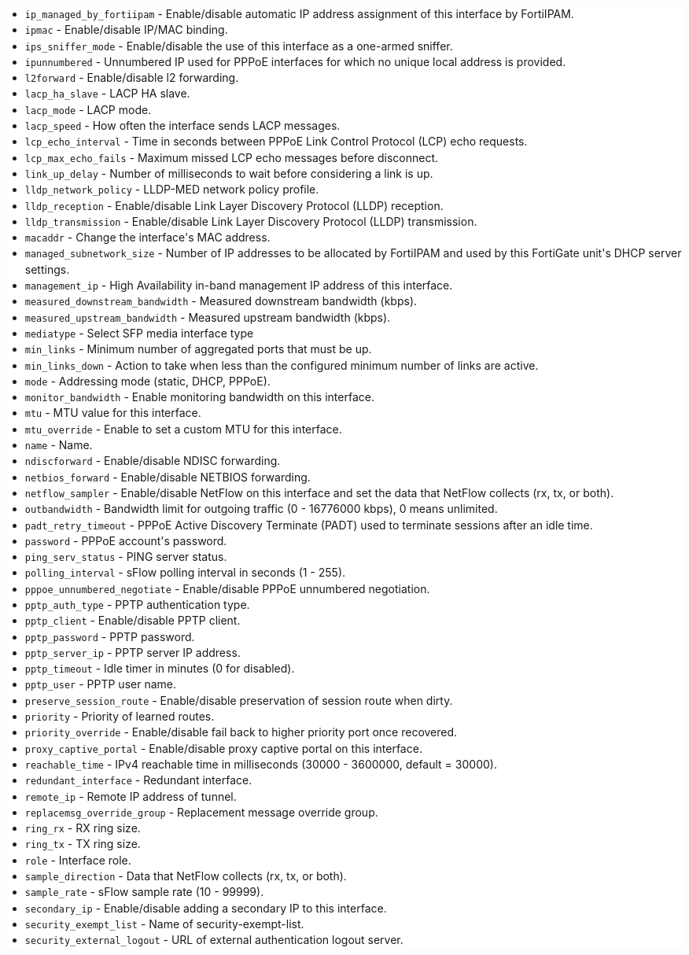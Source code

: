 * `ip_managed_by_fortiipam` - Enable/disable automatic IP address assignment of this interface by FortiIPAM.
* `ipmac` - Enable/disable IP/MAC binding.
* `ips_sniffer_mode` - Enable/disable the use of this interface as a one-armed sniffer.
* `ipunnumbered` - Unnumbered IP used for PPPoE interfaces for which no unique local address is provided.
* `l2forward` - Enable/disable l2 forwarding.
* `lacp_ha_slave` - LACP HA slave.
* `lacp_mode` - LACP mode.
* `lacp_speed` - How often the interface sends LACP messages.
* `lcp_echo_interval` - Time in seconds between PPPoE Link Control Protocol (LCP) echo requests.
* `lcp_max_echo_fails` - Maximum missed LCP echo messages before disconnect.
* `link_up_delay` - Number of milliseconds to wait before considering a link is up.
* `lldp_network_policy` - LLDP-MED network policy profile.
* `lldp_reception` - Enable/disable Link Layer Discovery Protocol (LLDP) reception.
* `lldp_transmission` - Enable/disable Link Layer Discovery Protocol (LLDP) transmission.
* `macaddr` - Change the interface's MAC address.
* `managed_subnetwork_size` - Number of IP addresses to be allocated by FortiIPAM and used by this FortiGate unit's DHCP server settings.
* `management_ip` - High Availability in-band management IP address of this interface.
* `measured_downstream_bandwidth` - Measured downstream bandwidth (kbps).
* `measured_upstream_bandwidth` - Measured upstream bandwidth (kbps).
* `mediatype` - Select SFP media interface type
* `min_links` - Minimum number of aggregated ports that must be up.
* `min_links_down` - Action to take when less than the configured minimum number of links are active.
* `mode` - Addressing mode (static, DHCP, PPPoE).
* `monitor_bandwidth` - Enable monitoring bandwidth on this interface.
* `mtu` - MTU value for this interface.
* `mtu_override` - Enable to set a custom MTU for this interface.
* `name` - Name.
* `ndiscforward` - Enable/disable NDISC forwarding.
* `netbios_forward` - Enable/disable NETBIOS forwarding.
* `netflow_sampler` - Enable/disable NetFlow on this interface and set the data that NetFlow collects (rx, tx, or both).
* `outbandwidth` - Bandwidth limit for outgoing traffic (0 - 16776000 kbps), 0 means unlimited.
* `padt_retry_timeout` - PPPoE Active Discovery Terminate (PADT) used to terminate sessions after an idle time.
* `password` - PPPoE account's password.
* `ping_serv_status` - PING server status.
* `polling_interval` - sFlow polling interval in seconds (1 - 255).
* `pppoe_unnumbered_negotiate` - Enable/disable PPPoE unnumbered negotiation.
* `pptp_auth_type` - PPTP authentication type.
* `pptp_client` - Enable/disable PPTP client.
* `pptp_password` - PPTP password.
* `pptp_server_ip` - PPTP server IP address.
* `pptp_timeout` - Idle timer in minutes (0 for disabled).
* `pptp_user` - PPTP user name.
* `preserve_session_route` - Enable/disable preservation of session route when dirty.
* `priority` - Priority of learned routes.
* `priority_override` - Enable/disable fail back to higher priority port once recovered.
* `proxy_captive_portal` - Enable/disable proxy captive portal on this interface.
* `reachable_time` - IPv4 reachable time in milliseconds (30000 - 3600000, default = 30000).
* `redundant_interface` - Redundant interface.
* `remote_ip` - Remote IP address of tunnel.
* `replacemsg_override_group` - Replacement message override group.
* `ring_rx` - RX ring size.
* `ring_tx` - TX ring size.
* `role` - Interface role.
* `sample_direction` - Data that NetFlow collects (rx, tx, or both).
* `sample_rate` - sFlow sample rate (10 - 99999).
* `secondary_ip` - Enable/disable adding a secondary IP to this interface.
* `security_exempt_list` - Name of security-exempt-list.
* `security_external_logout` - URL of external authentication logout server.